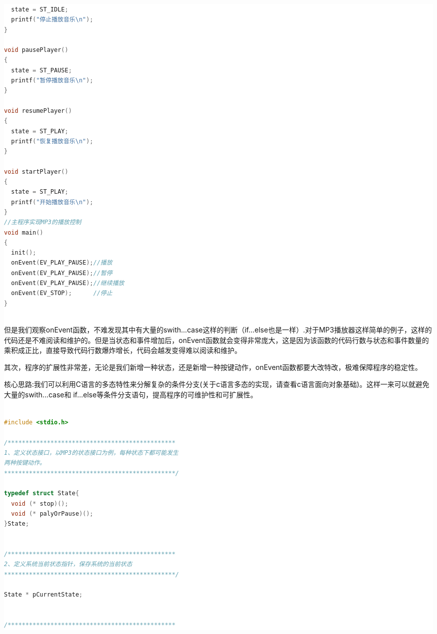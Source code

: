 ```c
  state = ST_IDLE;
  printf("停止播放音乐\n");
}
 
void pausePlayer()
{
  state = ST_PAUSE;
  printf("暂停播放音乐\n");
}
 
void resumePlayer()
{
  state = ST_PLAY;
  printf("恢复播放音乐\n");
}
 
void startPlayer()
{
  state = ST_PLAY;
  printf("开始播放音乐\n");
}
//主程序实现MP3的播放控制
void main()
{
  init();
  onEvent(EV_PLAY_PAUSE);//播放
  onEvent(EV_PLAY_PAUSE);//暂停
  onEvent(EV_PLAY_PAUSE);//继续播放
  onEvent(EV_STOP);      //停止
}
 

```
但是我们观察onEvent函数，不难发现其中有大量的swith...case这样的判断（if...else也是一样）.对于MP3播放器这样简单的例子，这样的代码还是不难阅读和维护的。但是当状态和事件增加后，onEvent函数就会变得非常庞大，这是因为该函数的代码行数与状态和事件数量的乘积成正比，直接导致代码行数爆炸增长，代码会越发变得难以阅读和维护。

其次，程序的扩展性非常差，无论是我们新增一种状态，还是新增一种按键动作，onEvent函数都要大改特改，极难保障程序的稳定性。

核心思路:我们可以利用C语言的多态特性来分解复杂的条件分支(关于c语言多态的实现，请查看c语言面向对象基础)。这样一来可以就避免大量的swith...case和 if...else等条件分支语句，提高程序的可维护性和可扩展性。


```c

#include <stdio.h>
 
/***********************************************
1、定义状态接口，以MP3的状态接口为例，每种状态下都可能发生
两种按键动作。
************************************************/
 
typedef struct State{
  void (* stop)();
  void (* palyOrPause)();
}State;
 
 
/***********************************************
2、定义系统当前状态指针，保存系统的当前状态
************************************************/
 
State * pCurrentState;
 
 
/***********************************************
```